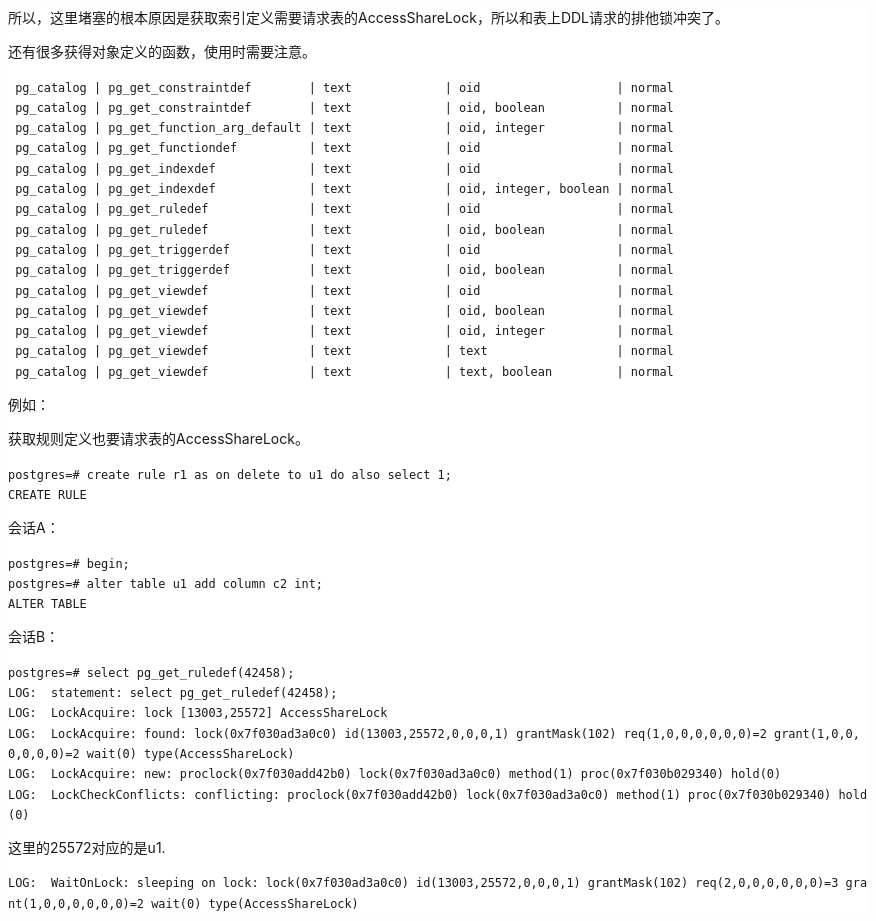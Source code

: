 所以，这里堵塞的根本原因是获取索引定义需要请求表的AccessShareLock，所以和表上DDL请求的排他锁冲突了。  
  
还有很多获得对象定义的函数，使用时需要注意。  
  
```  
 pg_catalog | pg_get_constraintdef        | text             | oid                   | normal  
 pg_catalog | pg_get_constraintdef        | text             | oid, boolean          | normal  
 pg_catalog | pg_get_function_arg_default | text             | oid, integer          | normal  
 pg_catalog | pg_get_functiondef          | text             | oid                   | normal  
 pg_catalog | pg_get_indexdef             | text             | oid                   | normal  
 pg_catalog | pg_get_indexdef             | text             | oid, integer, boolean | normal  
 pg_catalog | pg_get_ruledef              | text             | oid                   | normal  
 pg_catalog | pg_get_ruledef              | text             | oid, boolean          | normal  
 pg_catalog | pg_get_triggerdef           | text             | oid                   | normal  
 pg_catalog | pg_get_triggerdef           | text             | oid, boolean          | normal  
 pg_catalog | pg_get_viewdef              | text             | oid                   | normal  
 pg_catalog | pg_get_viewdef              | text             | oid, boolean          | normal  
 pg_catalog | pg_get_viewdef              | text             | oid, integer          | normal  
 pg_catalog | pg_get_viewdef              | text             | text                  | normal  
 pg_catalog | pg_get_viewdef              | text             | text, boolean         | normal  
```  
  
例如：  
  
获取规则定义也要请求表的AccessShareLock。  
  
```  
postgres=# create rule r1 as on delete to u1 do also select 1;  
CREATE RULE  
```  
  
会话A：  
  
```  
postgres=# begin;  
postgres=# alter table u1 add column c2 int;  
ALTER TABLE  
```  
  
会话B：  
  
```  
postgres=# select pg_get_ruledef(42458);  
LOG:  statement: select pg_get_ruledef(42458);  
LOG:  LockAcquire: lock [13003,25572] AccessShareLock  
LOG:  LockAcquire: found: lock(0x7f030ad3a0c0) id(13003,25572,0,0,0,1) grantMask(102) req(1,0,0,0,0,0,0)=2 grant(1,0,0,0,0,0,0)=2 wait(0) type(AccessShareLock)  
LOG:  LockAcquire: new: proclock(0x7f030add42b0) lock(0x7f030ad3a0c0) method(1) proc(0x7f030b029340) hold(0)  
LOG:  LockCheckConflicts: conflicting: proclock(0x7f030add42b0) lock(0x7f030ad3a0c0) method(1) proc(0x7f030b029340) hold(0)  
```  
  
这里的25572对应的是u1.  
  
```  
LOG:  WaitOnLock: sleeping on lock: lock(0x7f030ad3a0c0) id(13003,25572,0,0,0,1) grantMask(102) req(2,0,0,0,0,0,0)=3 grant(1,0,0,0,0,0,0)=2 wait(0) type(AccessShareLock)  
```  
  